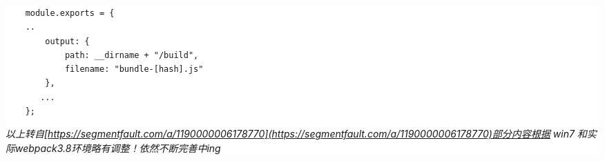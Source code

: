         module.exports = {
        ..
            output: {
                path: __dirname + "/build",
                filename: "bundle-[hash].js"
            },
           ...
        };
        
*以上转自[https://segmentfault.com/a/1190000006178770](https://segmentfault.com/a/1190000006178770)部分内容根据 win7 和实际webpack3.8环境略有调整！依然不断完善中ing*
